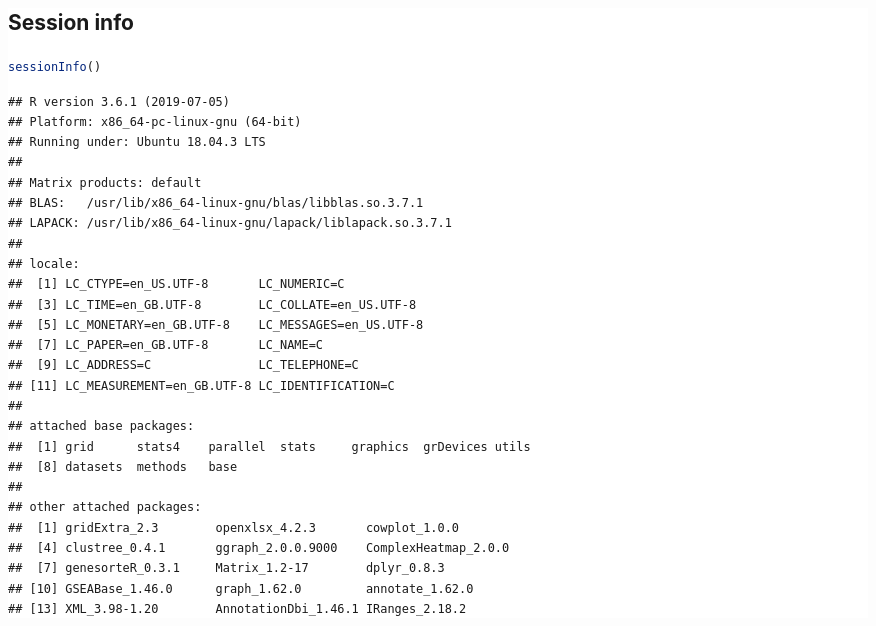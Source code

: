 ## Session info

``` r
sessionInfo()
```

    ## R version 3.6.1 (2019-07-05)
    ## Platform: x86_64-pc-linux-gnu (64-bit)
    ## Running under: Ubuntu 18.04.3 LTS
    ## 
    ## Matrix products: default
    ## BLAS:   /usr/lib/x86_64-linux-gnu/blas/libblas.so.3.7.1
    ## LAPACK: /usr/lib/x86_64-linux-gnu/lapack/liblapack.so.3.7.1
    ## 
    ## locale:
    ##  [1] LC_CTYPE=en_US.UTF-8       LC_NUMERIC=C              
    ##  [3] LC_TIME=en_GB.UTF-8        LC_COLLATE=en_US.UTF-8    
    ##  [5] LC_MONETARY=en_GB.UTF-8    LC_MESSAGES=en_US.UTF-8   
    ##  [7] LC_PAPER=en_GB.UTF-8       LC_NAME=C                 
    ##  [9] LC_ADDRESS=C               LC_TELEPHONE=C            
    ## [11] LC_MEASUREMENT=en_GB.UTF-8 LC_IDENTIFICATION=C       
    ## 
    ## attached base packages:
    ##  [1] grid      stats4    parallel  stats     graphics  grDevices utils    
    ##  [8] datasets  methods   base     
    ## 
    ## other attached packages:
    ##  [1] gridExtra_2.3        openxlsx_4.2.3       cowplot_1.0.0       
    ##  [4] clustree_0.4.1       ggraph_2.0.0.9000    ComplexHeatmap_2.0.0
    ##  [7] genesorteR_0.3.1     Matrix_1.2-17        dplyr_0.8.3         
    ## [10] GSEABase_1.46.0      graph_1.62.0         annotate_1.62.0     
    ## [13] XML_3.98-1.20        AnnotationDbi_1.46.1 IRanges_2.18.2      